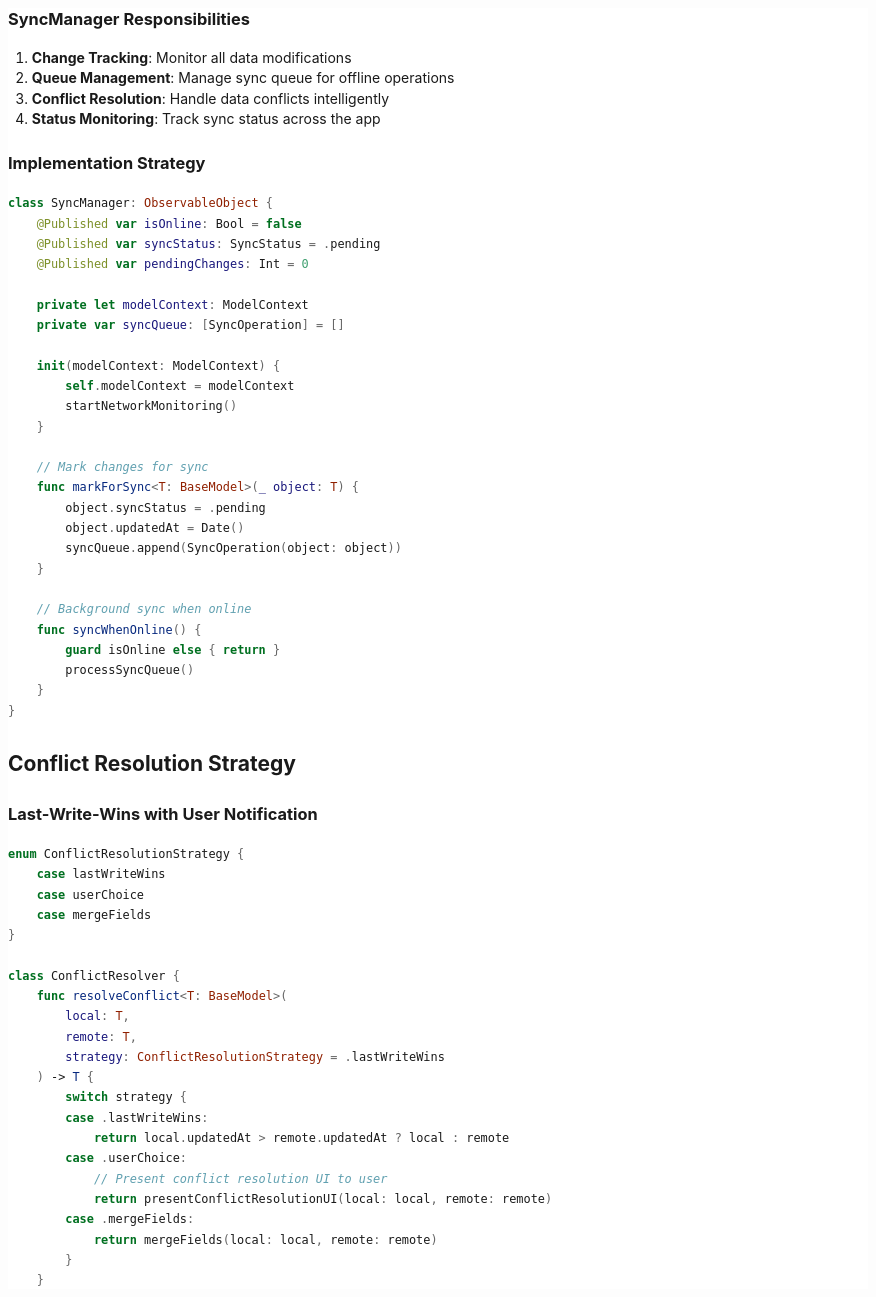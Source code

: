 ### SyncManager Responsibilities
1. **Change Tracking**: Monitor all data modifications
2. **Queue Management**: Manage sync queue for offline operations
3. **Conflict Resolution**: Handle data conflicts intelligently
4. **Status Monitoring**: Track sync status across the app

### Implementation Strategy
```swift
class SyncManager: ObservableObject {
    @Published var isOnline: Bool = false
    @Published var syncStatus: SyncStatus = .pending
    @Published var pendingChanges: Int = 0
    
    private let modelContext: ModelContext
    private var syncQueue: [SyncOperation] = []
    
    init(modelContext: ModelContext) {
        self.modelContext = modelContext
        startNetworkMonitoring()
    }
    
    // Mark changes for sync
    func markForSync<T: BaseModel>(_ object: T) {
        object.syncStatus = .pending
        object.updatedAt = Date()
        syncQueue.append(SyncOperation(object: object))
    }
    
    // Background sync when online
    func syncWhenOnline() {
        guard isOnline else { return }
        processSyncQueue()
    }
}
```

## Conflict Resolution Strategy

### Last-Write-Wins with User Notification
```swift
enum ConflictResolutionStrategy {
    case lastWriteWins
    case userChoice
    case mergeFields
}

class ConflictResolver {
    func resolveConflict<T: BaseModel>(
        local: T,
        remote: T,
        strategy: ConflictResolutionStrategy = .lastWriteWins
    ) -> T {
        switch strategy {
        case .lastWriteWins:
            return local.updatedAt > remote.updatedAt ? local : remote
        case .userChoice:
            // Present conflict resolution UI to user
            return presentConflictResolutionUI(local: local, remote: remote)
        case .mergeFields:
            return mergeFields(local: local, remote: remote)
        }
    }
```